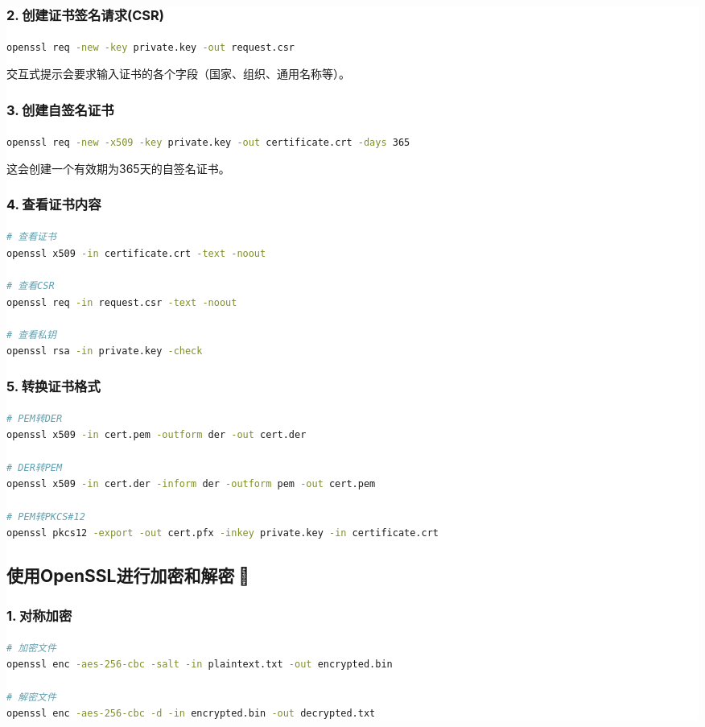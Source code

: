 ### 2. 创建证书签名请求(CSR)

```bash
openssl req -new -key private.key -out request.csr
```

交互式提示会要求输入证书的各个字段（国家、组织、通用名称等）。

### 3. 创建自签名证书

```bash
openssl req -new -x509 -key private.key -out certificate.crt -days 365
```

这会创建一个有效期为365天的自签名证书。

### 4. 查看证书内容

```bash
# 查看证书
openssl x509 -in certificate.crt -text -noout

# 查看CSR
openssl req -in request.csr -text -noout

# 查看私钥
openssl rsa -in private.key -check
```

### 5. 转换证书格式

```bash
# PEM转DER
openssl x509 -in cert.pem -outform der -out cert.der

# DER转PEM
openssl x509 -in cert.der -inform der -outform pem -out cert.pem

# PEM转PKCS#12
openssl pkcs12 -export -out cert.pfx -inkey private.key -in certificate.crt
```

## 使用OpenSSL进行加密和解密 🔐

### 1. 对称加密

```bash
# 加密文件
openssl enc -aes-256-cbc -salt -in plaintext.txt -out encrypted.bin

# 解密文件
openssl enc -aes-256-cbc -d -in encrypted.bin -out decrypted.txt
```
